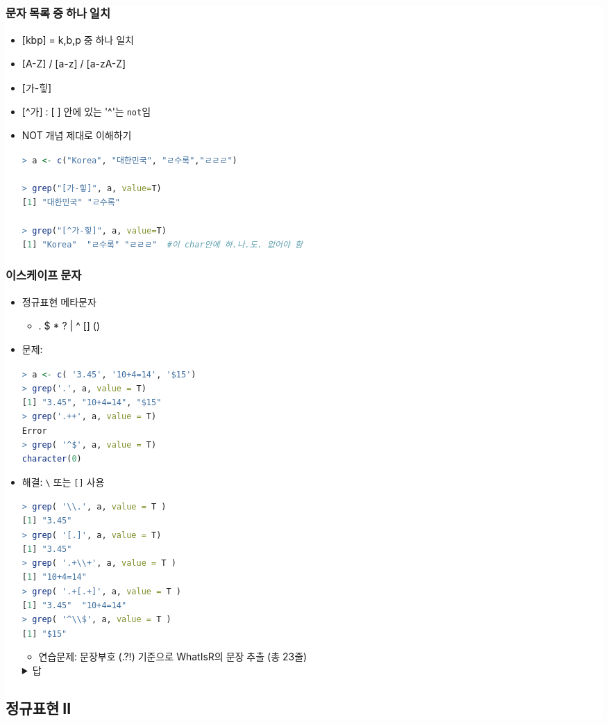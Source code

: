 
### 문자 목록 중 하나 일치
- [kbp] = k,b,p 중 하나 일치
- [A-Z] / [a-z] / [a-zA-Z]
- [가-힣] 
- [^가] : [ ] 안에 있는 '^'는 <code>not</code>임 

- NOT 개념 제대로 이해하기 

  ```R
  > a <- c("Korea", "대한민국", "ㄹ수록","ㄹㄹㄹ")

  > grep("[가-힣]", a, value=T)
  [1] "대한민국" "ㄹ수록"

  > grep("[^가-힣]", a, value=T)
  [1] "Korea"  "ㄹ수록" "ㄹㄹㄹ"  #이 char안에 하.나.도. 없어야 함
  ```

### 이스케이프 문자
- 정규표현 메타문자
  - . $ * ? \| ^ [] ()

- 문제:

  ```R
  > a <- c( '3.45', '10+4=14', '$15')
  > grep('.', a, value = T)
  [1] "3.45", "10+4=14", "$15"
  > grep('.++', a, value = T)
  Error
  > grep( '^$', a, value = T)
  character(0)
  ```
- 해결: <code>\\</code> 또는 <code>[]</code> 사용
  
  ```R
  > grep( '\\.', a, value = T )
  [1] "3.45"
  > grep( '[.]', a, value = T)
  [1] "3.45"
  > grep( '.+\\+', a, value = T )
  [1] "10+4=14"
  > grep( '.+[.+]', a, value = T )
  [1] "3.45"  "10+4=14"
  > grep( '^\\$', a, value = T )
  [1] "$15"
  ```

  - 연습문제: 문장부호 (.?!) 기준으로 WhatIsR의 문장 추출 (총 23줄)
  <details><summary>답</summary></details>


## 정규표현 II
